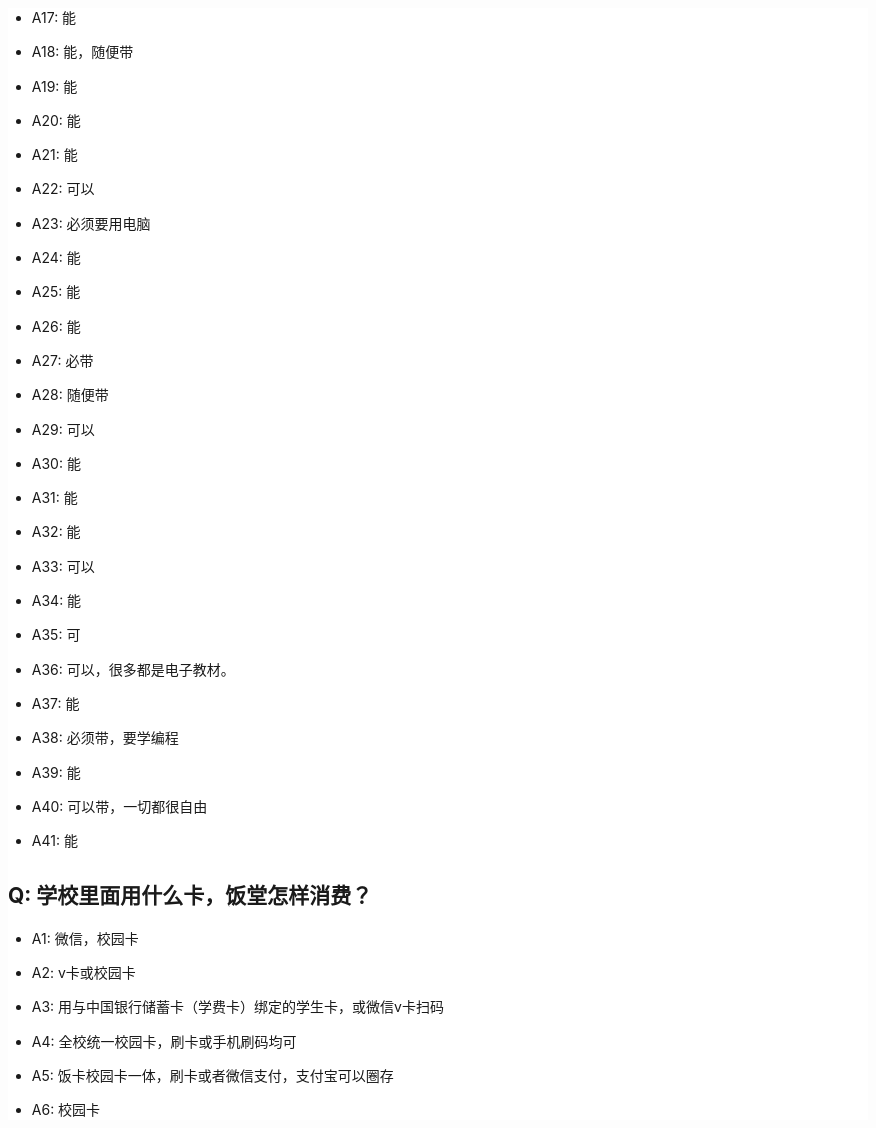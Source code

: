 - A17: 能

- A18: 能，随便带

- A19: 能

- A20: 能

- A21: 能

- A22: 可以

- A23: 必须要用电脑

- A24: 能

- A25: 能

- A26: 能

- A27: 必带

- A28: 随便带

- A29: 可以

- A30: 能

- A31: 能

- A32: 能

- A33: 可以

- A34: 能

- A35: 可

- A36: 可以，很多都是电子教材。

- A37: 能

- A38: 必须带，要学编程

- A39: 能

- A40: 可以带，一切都很自由

- A41: 能

## Q: 学校里面用什么卡，饭堂怎样消费？

- A1: 微信，校园卡

- A2: v卡或校园卡

- A3: 用与中国银行储蓄卡（学费卡）绑定的学生卡，或微信v卡扫码

- A4: 全校统一校园卡，刷卡或手机刷码均可

- A5: 饭卡校园卡一体，刷卡或者微信支付，支付宝可以圈存

- A6: 校园卡
